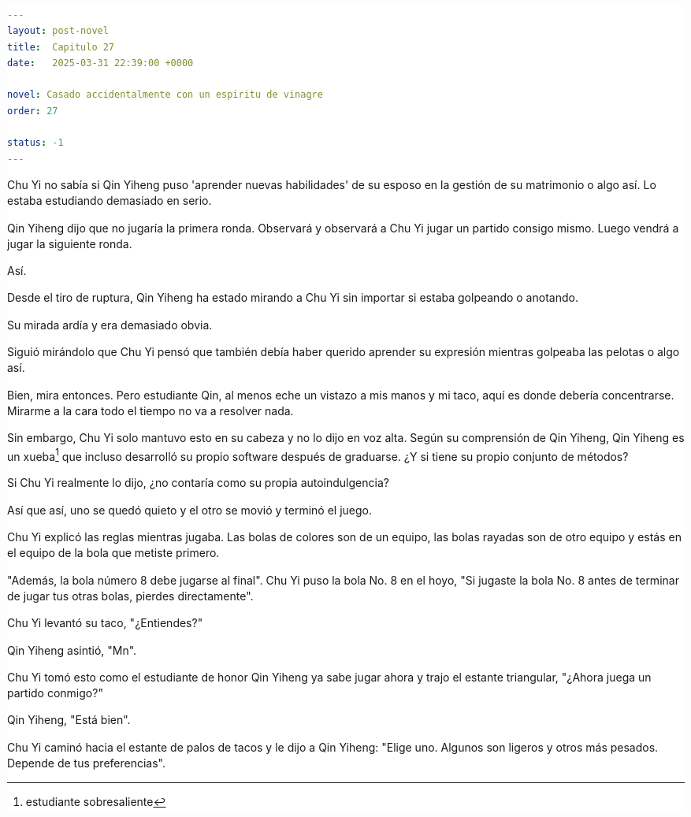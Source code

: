```yaml
---
layout: post-novel
title:  Capitulo 27
date:   2025-03-31 22:39:00 +0000

novel: Casado accidentalmente con un espiritu de vinagre
order: 27

status: -1
---
```



Chu Yi no sabía si Qin Yiheng puso 'aprender nuevas habilidades' de su esposo en la gestión de su matrimonio o algo así. Lo estaba estudiando demasiado en serio.

Qin Yiheng dijo que no jugaría la primera ronda. Observará y observará a Chu Yi jugar un partido consigo mismo. Luego vendrá a jugar la siguiente ronda.

Así.

Desde el tiro de ruptura, Qin Yiheng ha estado mirando a Chu Yi sin importar si estaba golpeando o anotando.

Su mirada ardía y era demasiado obvia.

Siguió mirándolo que Chu Yi pensó que también debía haber querido aprender su expresión mientras golpeaba las pelotas o algo así.

Bien, mira entonces. Pero estudiante Qin, al menos eche un vistazo a mis manos y mi taco, aquí es donde debería concentrarse. Mirarme a la cara todo el tiempo no va a resolver nada.

Sin embargo, Chu Yi solo mantuvo esto en su cabeza y no lo dijo en voz alta. Según su comprensión de Qin Yiheng, Qin Yiheng es un xueba[^1] que incluso desarrolló su propio software después de graduarse. ¿Y si tiene su propio conjunto de métodos?

Si Chu Yi realmente lo dijo, ¿no contaría como su propia autoindulgencia?

Así que así, uno se quedó quieto y el otro se movió y terminó el juego.

Chu Yi explicó las reglas mientras jugaba. Las bolas de colores son de un equipo, las bolas rayadas son de otro equipo y estás en el equipo de la bola que metiste primero.

"Además, la bola número 8 debe jugarse al final". Chu Yi puso la bola No. 8 en el hoyo, "Si jugaste la bola No. 8 antes de terminar de jugar tus otras bolas, pierdes directamente".

Chu Yi levantó su taco, "¿Entiendes?"

Qin Yiheng asintió, "Mn".

Chu Yi tomó esto como el estudiante de honor Qin Yiheng ya sabe jugar ahora y trajo el estante triangular, "¿Ahora juega un partido conmigo?"

Qin Yiheng, "Está bien".

Chu Yi caminó hacia el estante de palos de tacos y le dijo a Qin Yiheng: "Elige uno. Algunos son ligeros y otros más pesados. Depende de tus preferencias".


[^1]: estudiante sobresaliente